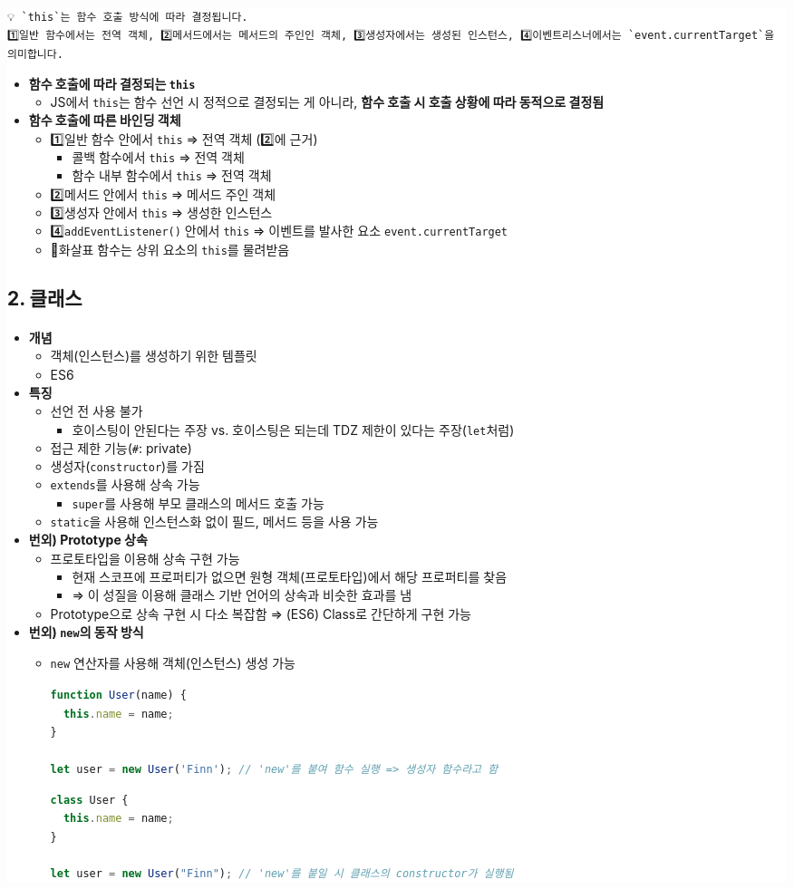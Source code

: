 ```
💡 `this`는 함수 호출 방식에 따라 결정됩니다.
1️⃣일반 함수에서는 전역 객체, 2️⃣메서드에서는 메서드의 주인인 객체, 3️⃣생성자에서는 생성된 인스턴스, 4️⃣이벤트리스너에서는 `event.currentTarget`을 의미합니다.
```

- **함수 호출에 따라 결정되는 `this`**
    - JS에서 `this`는 함수 선언 시 정적으로 결정되는 게 아니라, **함수 호출 시 호출 상황에 따라 동적으로 결정됨**
- **함수 호출에 따른 바인딩 객체**
    - 1️⃣일반 함수 안에서 `this` ⇒ 전역 객체 (2️⃣에 근거)
        - 콜백 함수에서 `this` ⇒ 전역 객체
        - 함수 내부 함수에서 `this` ⇒ 전역 객체
    - 2️⃣메서드 안에서 `this` ⇒ 메서드 주인 객체
    - 3️⃣생성자 안에서 `this` ⇒ 생성한 인스턴스
    - 4️⃣`addEventListener()` 안에서 `this` ⇒ 이벤트를 발사한 요소 `event.currentTarget`
    - 🚨화살표 함수는 상위 요소의 `this`를 물려받음

## 2. 클래스

- **개념**
    - 객체(인스턴스)를 생성하기 위한 템플릿
    - ES6
- **특징**
    - 선언 전 사용 불가
        - 호이스팅이 안된다는 주장 vs. 호이스팅은 되는데 TDZ 제한이 있다는 주장(`let`처럼)
    - 접근 제한 기능(`#`: private)
    - 생성자(`constructor`)를 가짐
    - `extends`를 사용해 상속 가능
        - `super`를 사용해 부모 클래스의 메서드 호출 가능
    - `static`을 사용해 인스턴스화 없이 필드, 메서드 등을 사용 가능
- **번외) Prototype 상속**
    - 프로토타입을 이용해 상속 구현 가능
        - 현재 스코프에 프로퍼티가 없으면 원형 객체(프로토타입)에서 해당 프로퍼티를 찾음
        - ⇒ 이 성질을 이용해 클래스 기반 언어의 상속과 비슷한 효과를 냄
    - Prototype으로 상속 구현 시 다소 복잡함 ⇒ (ES6) Class로 간단하게 구현 가능
- **번외) `new`의 동작 방식**
    - `new` 연산자를 사용해 객체(인스턴스) 생성 가능
        
        ```jsx
        function User(name) {
          this.name = name;
        }
        
        let user = new User('Finn'); // 'new'를 붙여 함수 실행 => 생성자 함수라고 함
        ```
        
        ```jsx
        class User {
          this.name = name;
        }
        
        let user = new User("Finn"); // 'new'를 붙일 시 클래스의 constructor가 실행됨
        ```
        